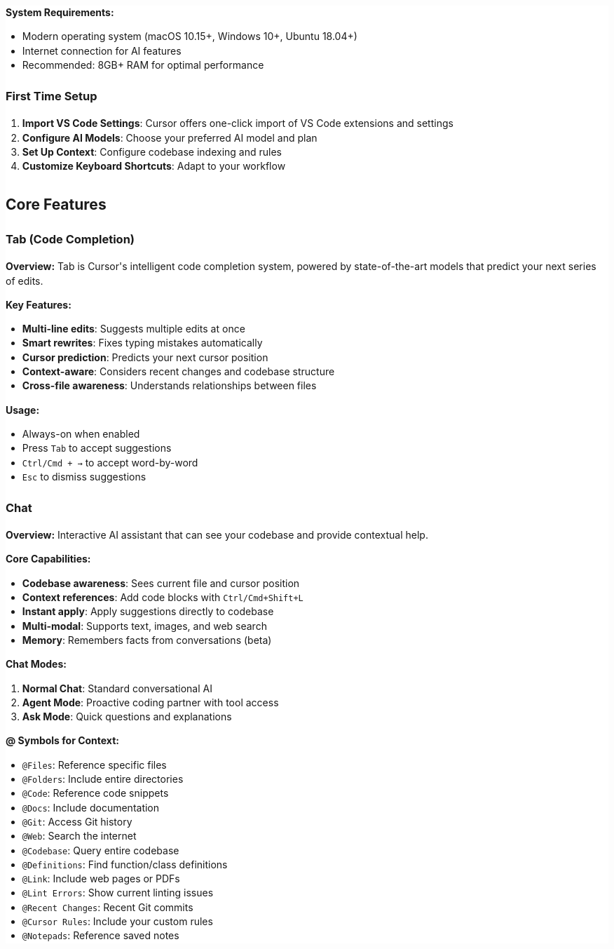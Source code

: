 **System Requirements:**
- Modern operating system (macOS 10.15+, Windows 10+, Ubuntu 18.04+)
- Internet connection for AI features
- Recommended: 8GB+ RAM for optimal performance

### First Time Setup

1. **Import VS Code Settings**: Cursor offers one-click import of VS Code extensions and settings
2. **Configure AI Models**: Choose your preferred AI model and plan
3. **Set Up Context**: Configure codebase indexing and rules
4. **Customize Keyboard Shortcuts**: Adapt to your workflow

## Core Features

### Tab (Code Completion)

**Overview:**
Tab is Cursor's intelligent code completion system, powered by state-of-the-art models that predict your next series of edits.

**Key Features:**
- **Multi-line edits**: Suggests multiple edits at once
- **Smart rewrites**: Fixes typing mistakes automatically
- **Cursor prediction**: Predicts your next cursor position
- **Context-aware**: Considers recent changes and codebase structure
- **Cross-file awareness**: Understands relationships between files

**Usage:**
- Always-on when enabled
- Press `Tab` to accept suggestions
- `Ctrl/Cmd + →` to accept word-by-word
- `Esc` to dismiss suggestions

### Chat

**Overview:**
Interactive AI assistant that can see your codebase and provide contextual help.

**Core Capabilities:**
- **Codebase awareness**: Sees current file and cursor position
- **Context references**: Add code blocks with `Ctrl/Cmd+Shift+L`
- **Instant apply**: Apply suggestions directly to codebase
- **Multi-modal**: Supports text, images, and web search
- **Memory**: Remembers facts from conversations (beta)

**Chat Modes:**
1. **Normal Chat**: Standard conversational AI
2. **Agent Mode**: Proactive coding partner with tool access
3. **Ask Mode**: Quick questions and explanations

**@ Symbols for Context:**
- `@Files`: Reference specific files
- `@Folders`: Include entire directories
- `@Code`: Reference code snippets
- `@Docs`: Include documentation
- `@Git`: Access Git history
- `@Web`: Search the internet
- `@Codebase`: Query entire codebase
- `@Definitions`: Find function/class definitions
- `@Link`: Include web pages or PDFs
- `@Lint Errors`: Show current linting issues
- `@Recent Changes`: Recent Git commits
- `@Cursor Rules`: Include your custom rules
- `@Notepads`: Reference saved notes
